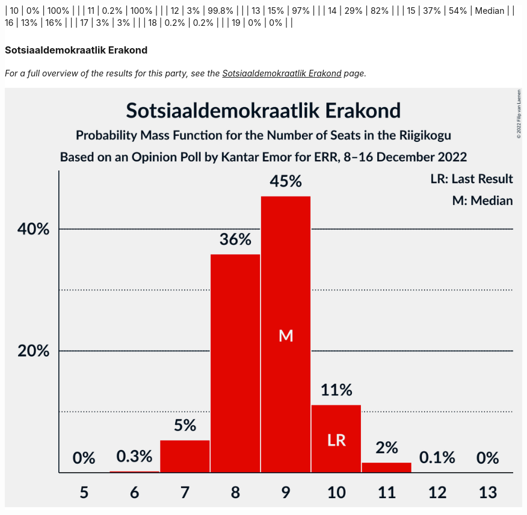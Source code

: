 | 10 | 0% | 100% |  |
| 11 | 0.2% | 100% |  |
| 12 | 3% | 99.8% |  |
| 13 | 15% | 97% |  |
| 14 | 29% | 82% |  |
| 15 | 37% | 54% | Median |
| 16 | 13% | 16% |  |
| 17 | 3% | 3% |  |
| 18 | 0.2% | 0.2% |  |
| 19 | 0% | 0% |  |

### Sotsiaaldemokraatlik Erakond

*For a full overview of the results for this party, see the [Sotsiaaldemokraatlik Erakond](party-sotsiaaldemokraatlikerakond.html) page.*

![Graph with seats probability mass function not yet produced](2022-12-16-KantarEmor-seats-pmf-sotsiaaldemokraatlikerakond.png "Seats Probability Mass Function")
